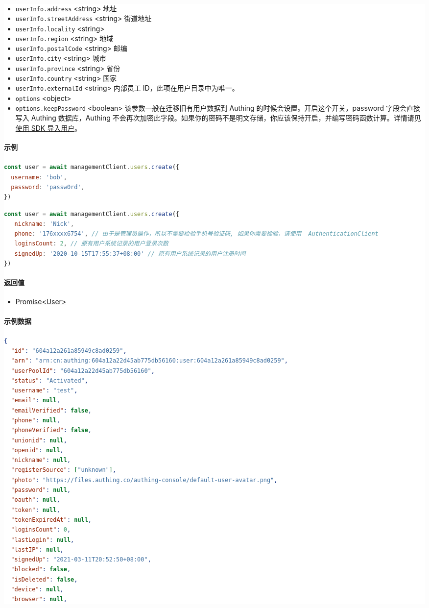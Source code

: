 - `userInfo.address` \<string\> 地址
- `userInfo.streetAddress` \<string\> 街道地址
- `userInfo.locality` \<string\>
- `userInfo.region` \<string\> 地域
- `userInfo.postalCode` \<string\> 邮编
- `userInfo.city` \<string\> 城市
- `userInfo.province` \<string\> 省份
- `userInfo.country` \<string\> 国家
- `userInfo.externalId` \<string\> 内部员工 ID，此项在用户目录中为唯一。
- `options` \<object\>
- `options.keepPassword` \<boolean\> 该参数一般在迁移旧有用户数据到 Authing 的时候会设置。开启这个开关，password 字段会直接写入 Authing 数据库，Authing 不会再次加密此字段。如果你的密码不是明文存储，你应该保持开启，并编写密码函数计算。详情请见 [使用 SDK 导入用户](/guides/migrations/use-api.md)。

#### 示例

```javascript
const user = await managementClient.users.create({
  username: 'bob',
  password: 'passw0rd',
})
```

```javascript
const user = await managementClient.users.create({
   nickname: 'Nick',
   phone: '176xxxx6754', // 由于是管理员操作，所以不需要检验手机号验证码, 如果你需要检验，请使用  AuthenticationClient
   loginsCount: 2, // 原有用户系统记录的用户登录次数
   signedUp: '2020-10-15T17:55:37+08:00' // 原有用户系统记录的用户注册时间
})
```

#### 返回值

- [Promise\<User\>](/guides/user/user-profile.md)

#### 示例数据

```json
{
  "id": "604a12a261a85949c8ad0259",
  "arn": "arn:cn:authing:604a12a22d45ab775db56160:user:604a12a261a85949c8ad0259",
  "userPoolId": "604a12a22d45ab775db56160",
  "status": "Activated",
  "username": "test",
  "email": null,
  "emailVerified": false,
  "phone": null,
  "phoneVerified": false,
  "unionid": null,
  "openid": null,
  "nickname": null,
  "registerSource": ["unknown"],
  "photo": "https://files.authing.co/authing-console/default-user-avatar.png",
  "password": null,
  "oauth": null,
  "token": null,
  "tokenExpiredAt": null,
  "loginsCount": 0,
  "lastLogin": null,
  "lastIP": null,
  "signedUp": "2021-03-11T20:52:50+08:00",
  "blocked": false,
  "isDeleted": false,
  "device": null,
  "browser": null,
```